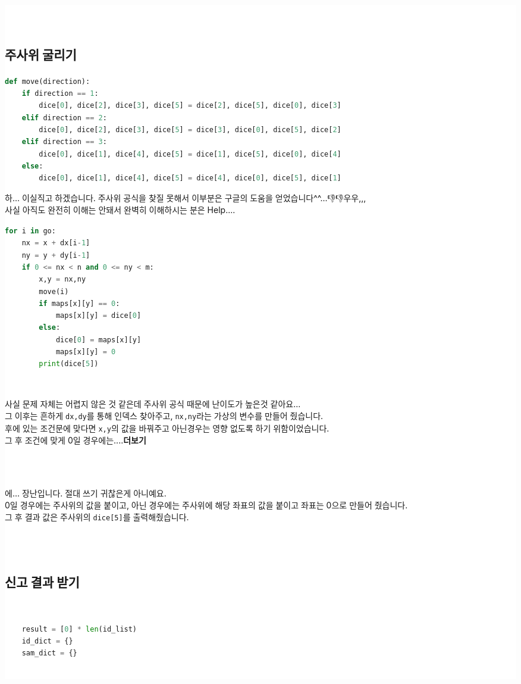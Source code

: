 
  <br><br>
   
## 주사위 굴리기
  
```python
def move(direction):
    if direction == 1:
        dice[0], dice[2], dice[3], dice[5] = dice[2], dice[5], dice[0], dice[3]
    elif direction == 2:
        dice[0], dice[2], dice[3], dice[5] = dice[3], dice[0], dice[5], dice[2]
    elif direction == 3:
        dice[0], dice[1], dice[4], dice[5] = dice[1], dice[5], dice[0], dice[4]
    else:
        dice[0], dice[1], dice[4], dice[5] = dice[4], dice[0], dice[5], dice[1]
```
  
하... 이실직고 하겠습니다. 주사위 공식을 찾질 못해서 이부분은 구글의 도움을 얻었습니다^^...👎👎우우,,,  
사실 아직도 완전히 이해는 안돼서 완벽히 이해하시는 분은 Help....  
  
```python
for i in go:
    nx = x + dx[i-1] 
    ny = y + dy[i-1] 
    if 0 <= nx < n and 0 <= ny < m: 
        x,y = nx,ny
        move(i)
        if maps[x][y] == 0: 
            maps[x][y] = dice[0] 
        else:
            dice[0] = maps[x][y]
            maps[x][y] = 0
        print(dice[5])
```
<br>

사실 문제 자체는 어렵지 않은 것 같은데 주사위 공식 때문에 난이도가 높은것 같아요...  
그 이후는 흔하게 `dx,dy`를 통해 인덱스 찾아주고, `nx,ny`라는 가상의 변수를 만들어 줬습니다.  
후에 있는 조건문에 맞다면 `x,y`의 값을 바꿔주고 아닌경우는 영향 없도록 하기 위함이었습니다.  
그 후 조건에 맞게 0일 경우에는....**더보기**
  
<br><br>
  
  
에... 장난입니다. 절대 쓰기 귀찮은게 아니예요.  
0일 경우에는 주사위의 값을 붙이고, 아닌 경우에는 주사위에 해당 좌표의 값을 붙이고 좌표는 0으로 만들어 줬습니다.  
그 후 결과 값은 주사위의 `dice[5]`를 출력해줬습니다.
  
<br><br>
  
## 신고 결과 받기
  
<br>

```python
    result = [0] * len(id_list)
    id_dict = {}
    sam_dict = {}
```
<br>
